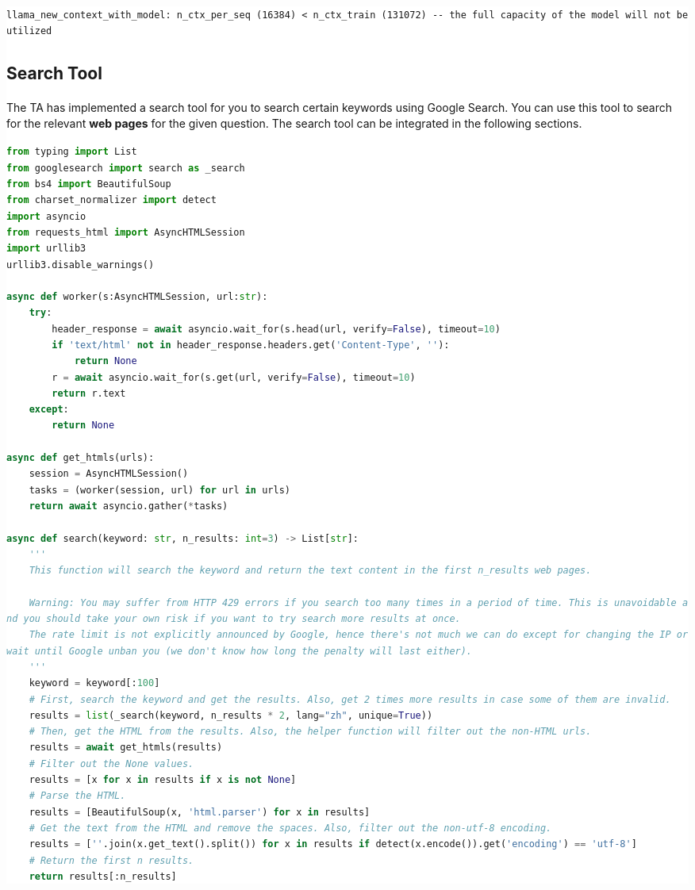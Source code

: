     llama_new_context_with_model: n_ctx_per_seq (16384) < n_ctx_train (131072) -- the full capacity of the model will not be utilized
    

## Search Tool

The TA has implemented a search tool for you to search certain keywords using Google Search. You can use this tool to search for the relevant **web pages** for the given question. The search tool can be integrated in the following sections.


```python
from typing import List
from googlesearch import search as _search
from bs4 import BeautifulSoup
from charset_normalizer import detect
import asyncio
from requests_html import AsyncHTMLSession
import urllib3
urllib3.disable_warnings()

async def worker(s:AsyncHTMLSession, url:str):
    try:
        header_response = await asyncio.wait_for(s.head(url, verify=False), timeout=10)
        if 'text/html' not in header_response.headers.get('Content-Type', ''):
            return None
        r = await asyncio.wait_for(s.get(url, verify=False), timeout=10)
        return r.text
    except:
        return None

async def get_htmls(urls):
    session = AsyncHTMLSession()
    tasks = (worker(session, url) for url in urls)
    return await asyncio.gather(*tasks)

async def search(keyword: str, n_results: int=3) -> List[str]:
    '''
    This function will search the keyword and return the text content in the first n_results web pages.

    Warning: You may suffer from HTTP 429 errors if you search too many times in a period of time. This is unavoidable and you should take your own risk if you want to try search more results at once.
    The rate limit is not explicitly announced by Google, hence there's not much we can do except for changing the IP or wait until Google unban you (we don't know how long the penalty will last either).
    '''
    keyword = keyword[:100]
    # First, search the keyword and get the results. Also, get 2 times more results in case some of them are invalid.
    results = list(_search(keyword, n_results * 2, lang="zh", unique=True))
    # Then, get the HTML from the results. Also, the helper function will filter out the non-HTML urls.
    results = await get_htmls(results)
    # Filter out the None values.
    results = [x for x in results if x is not None]
    # Parse the HTML.
    results = [BeautifulSoup(x, 'html.parser') for x in results]
    # Get the text from the HTML and remove the spaces. Also, filter out the non-utf-8 encoding.
    results = [''.join(x.get_text().split()) for x in results if detect(x.encode()).get('encoding') == 'utf-8']
    # Return the first n results.
    return results[:n_results]
```
